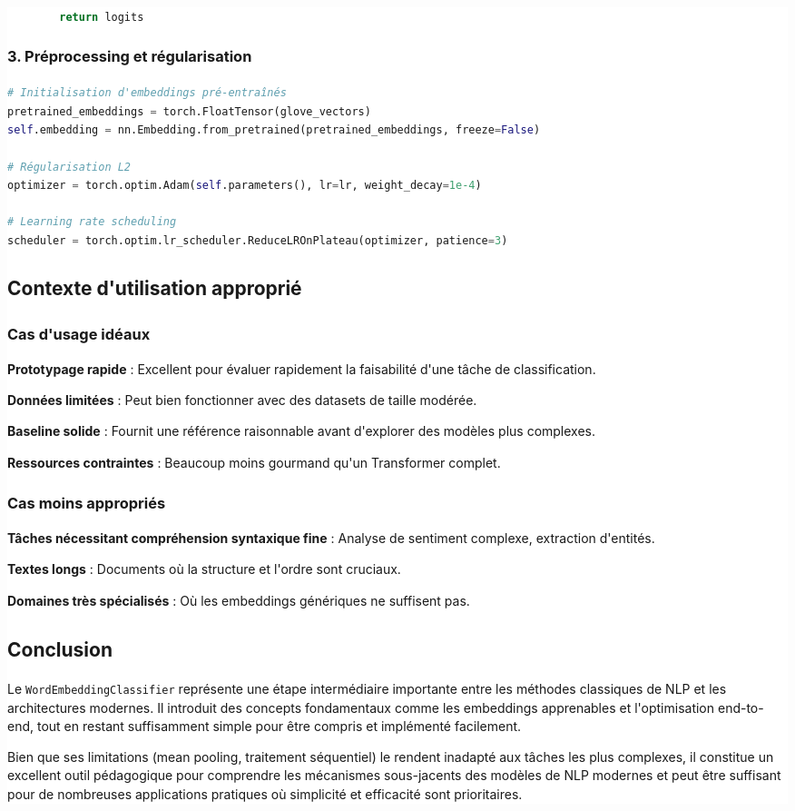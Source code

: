 ```python
        return logits
```

### 3. Préprocessing et régularisation

```python
# Initialisation d'embeddings pré-entraînés
pretrained_embeddings = torch.FloatTensor(glove_vectors)
self.embedding = nn.Embedding.from_pretrained(pretrained_embeddings, freeze=False)

# Régularisation L2
optimizer = torch.optim.Adam(self.parameters(), lr=lr, weight_decay=1e-4)

# Learning rate scheduling
scheduler = torch.optim.lr_scheduler.ReduceLROnPlateau(optimizer, patience=3)
```

## Contexte d'utilisation approprié

### Cas d'usage idéaux

**Prototypage rapide** : Excellent pour évaluer rapidement la faisabilité d'une tâche de classification.

**Données limitées** : Peut bien fonctionner avec des datasets de taille modérée.

**Baseline solide** : Fournit une référence raisonnable avant d'explorer des modèles plus complexes.

**Ressources contraintes** : Beaucoup moins gourmand qu'un Transformer complet.

### Cas moins appropriés

**Tâches nécessitant compréhension syntaxique fine** : Analyse de sentiment complexe, extraction d'entités.

**Textes longs** : Documents où la structure et l'ordre sont cruciaux.

**Domaines très spécialisés** : Où les embeddings génériques ne suffisent pas.

## Conclusion

Le `WordEmbeddingClassifier` représente une étape intermédiaire importante entre les méthodes classiques de NLP et les architectures modernes. Il introduit des concepts fondamentaux comme les embeddings apprenables et l'optimisation end-to-end, tout en restant suffisamment simple pour être compris et implémenté facilement.

Bien que ses limitations (mean pooling, traitement séquentiel) le rendent inadapté aux tâches les plus complexes, il constitue un excellent outil pédagogique pour comprendre les mécanismes sous-jacents des modèles de NLP modernes et peut être suffisant pour de nombreuses applications pratiques où simplicité et efficacité sont prioritaires.